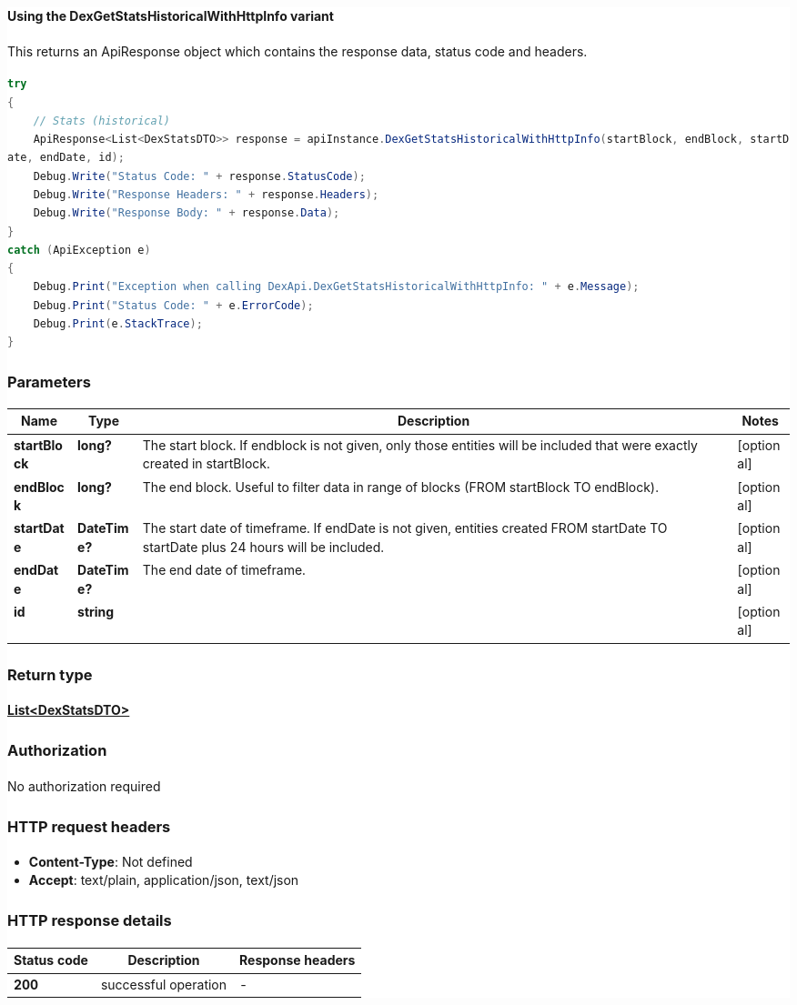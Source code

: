#### Using the DexGetStatsHistoricalWithHttpInfo variant
This returns an ApiResponse object which contains the response data, status code and headers.

```csharp
try
{
    // Stats (historical)
    ApiResponse<List<DexStatsDTO>> response = apiInstance.DexGetStatsHistoricalWithHttpInfo(startBlock, endBlock, startDate, endDate, id);
    Debug.Write("Status Code: " + response.StatusCode);
    Debug.Write("Response Headers: " + response.Headers);
    Debug.Write("Response Body: " + response.Data);
}
catch (ApiException e)
{
    Debug.Print("Exception when calling DexApi.DexGetStatsHistoricalWithHttpInfo: " + e.Message);
    Debug.Print("Status Code: " + e.ErrorCode);
    Debug.Print(e.StackTrace);
}
```

### Parameters

| Name | Type | Description | Notes |
|------|------|-------------|-------|
| **startBlock** | **long?** | The start block. If endblock is not given, only those entities will be included that were exactly created in startBlock. | [optional]  |
| **endBlock** | **long?** | The end block. Useful to filter data in range of blocks (FROM startBlock TO endBlock). | [optional]  |
| **startDate** | **DateTime?** | The start date of timeframe. If endDate is not given, entities created FROM startDate TO startDate plus 24 hours will be included. | [optional]  |
| **endDate** | **DateTime?** | The end date of timeframe. | [optional]  |
| **id** | **string** |  | [optional]  |

### Return type

[**List&lt;DexStatsDTO&gt;**](DexStatsDTO.md)

### Authorization

No authorization required

### HTTP request headers

 - **Content-Type**: Not defined
 - **Accept**: text/plain, application/json, text/json


### HTTP response details
| Status code | Description | Response headers |
|-------------|-------------|------------------|
| **200** | successful operation |  -  |
